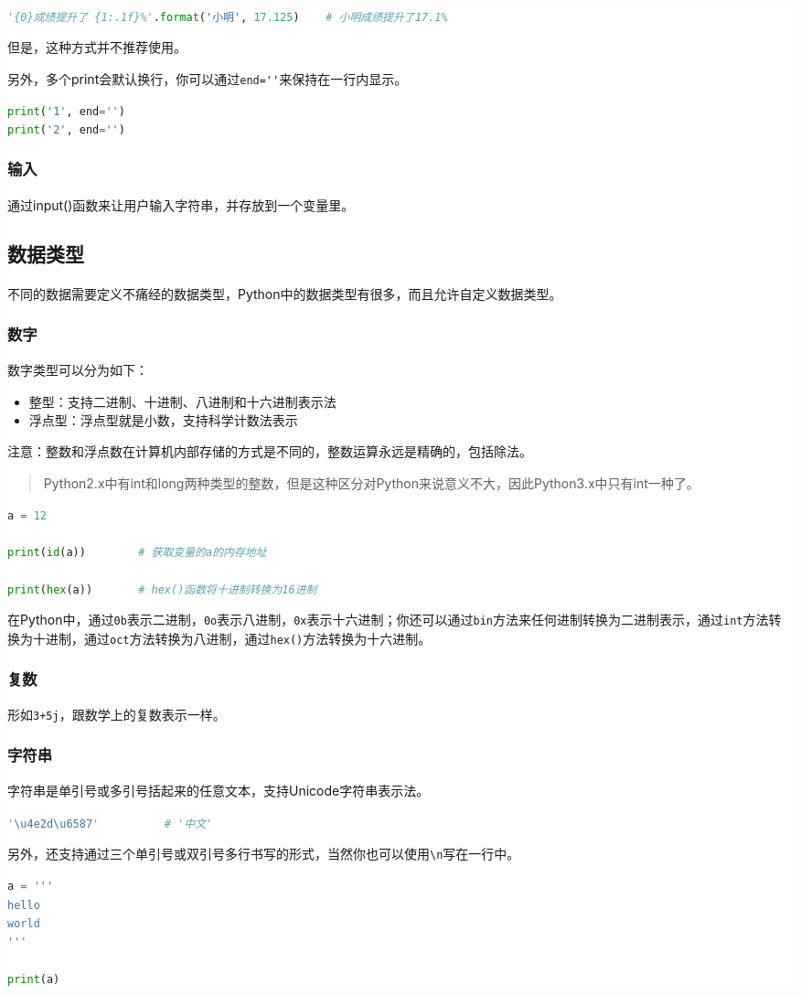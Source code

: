 ```python
'{0}成绩提升了 {1:.1f}%'.format('小明', 17.125)	# 小明成绩提升了17.1%
```

但是，这种方式并不推荐使用。

另外，多个print会默认换行，你可以通过`end=''`来保持在一行内显示。

```python
print('1', end='')
print('2', end='')
```

### 输入

通过input()函数来让用户输入字符串，并存放到一个变量里。

## 数据类型

不同的数据需要定义不痛经的数据类型，Python中的数据类型有很多，而且允许自定义数据类型。

### 数字

数字类型可以分为如下：

* 整型：支持二进制、十进制、八进制和十六进制表示法
* 浮点型：浮点型就是小数，支持科学计数法表示

注意：整数和浮点数在计算机内部存储的方式是不同的，整数运算永远是精确的，包括除法。

> Python2.x中有int和long两种类型的整数，但是这种区分对Python来说意义不大，因此Python3.x中只有int一种了。

```python
a = 12

print(id(a))		# 获取变量的a的内存地址

print(hex(a))		# hex()函数将十进制转换为16进制
```

在Python中，通过`0b`表示二进制，`0o`表示八进制，`0x`表示十六进制；你还可以通过`bin`方法来任何进制转换为二进制表示，通过`int`方法转换为十进制，通过`oct`方法转换为八进制，通过`hex()`方法转换为十六进制。

### 复数

形如`3+5j`，跟数学上的复数表示一样。

### 字符串

字符串是单引号或多引号括起来的任意文本，支持Unicode字符串表示法。

```python
'\u4e2d\u6587'			# '中文'
```

另外，还支持通过三个单引号或双引号多行书写的形式，当然你也可以使用`\n`写在一行中。

```python
a = '''
hello 
world
'''

print(a)
```
